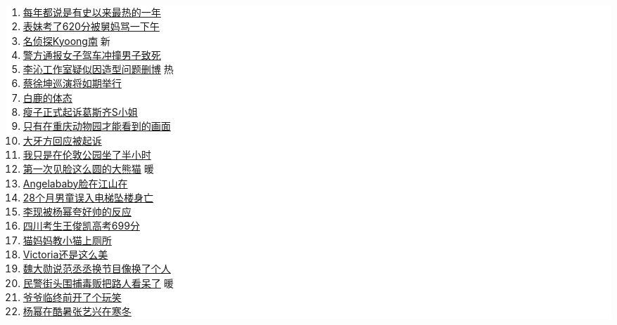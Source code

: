 1. [每年都说是有史以来最热的一年](https://s.weibo.com//weibo?q=%23%E6%AF%8F%E5%B9%B4%E9%83%BD%E8%AF%B4%E6%98%AF%E6%9C%89%E5%8F%B2%E4%BB%A5%E6%9D%A5%E6%9C%80%E7%83%AD%E7%9A%84%E4%B8%80%E5%B9%B4%23&t=31&band_rank=48&Refer=top)
1. [表妹考了620分被舅妈骂一下午](https://s.weibo.com//weibo?q=%23%E8%A1%A8%E5%A6%B9%E8%80%83%E4%BA%86620%E5%88%86%E8%A2%AB%E8%88%85%E5%A6%88%E9%AA%82%E4%B8%80%E4%B8%8B%E5%8D%88%23&t=31&band_rank=49&Refer=top)
1. [名侦探Kyoong南](https://s.weibo.com//weibo?q=%23%E5%90%8D%E4%BE%A6%E6%8E%A2Kyoong%E5%8D%97%23&t=31&band_rank=50&Refer=top)
   新
1. [警方通报女子驾车冲撞男子致死](https://s.weibo.com//weibo?q=%23%E8%AD%A6%E6%96%B9%E9%80%9A%E6%8A%A5%E5%A5%B3%E5%AD%90%E9%A9%BE%E8%BD%A6%E5%86%B2%E6%92%9E%E7%94%B7%E5%AD%90%E8%87%B4%E6%AD%BB%23&t=31&band_rank=2&Refer=top)
1. [李沁工作室疑似因造型问题删博](https://s.weibo.com//weibo?q=%23%E6%9D%8E%E6%B2%81%E5%B7%A5%E4%BD%9C%E5%AE%A4%E7%96%91%E4%BC%BC%E5%9B%A0%E9%80%A0%E5%9E%8B%E9%97%AE%E9%A2%98%E5%88%A0%E5%8D%9A%23&t=31&band_rank=6&Refer=top)
   热
1. [蔡徐坤巡演将如期举行](https://s.weibo.com//weibo?q=%E8%94%A1%E5%BE%90%E5%9D%A4%E5%B7%A1%E6%BC%94%E5%B0%86%E5%A6%82%E6%9C%9F%E4%B8%BE%E8%A1%8C&t=31&band_rank=9&Refer=top)
1. [白鹿的体态](https://s.weibo.com//weibo?q=%23%E7%99%BD%E9%B9%BF%E7%9A%84%E4%BD%93%E6%80%81%23&t=31&band_rank=15&Refer=top)
1. [瘦子正式起诉葛斯齐S小姐](https://s.weibo.com//weibo?q=%23%E7%98%A6%E5%AD%90%E6%AD%A3%E5%BC%8F%E8%B5%B7%E8%AF%89%E8%91%9B%E6%96%AF%E9%BD%90S%E5%B0%8F%E5%A7%90%23&t=31&band_rank=16&Refer=top)
1. [只有在重庆动物园才能看到的画面](https://s.weibo.com//weibo?q=%E5%8F%AA%E6%9C%89%E5%9C%A8%E9%87%8D%E5%BA%86%E5%8A%A8%E7%89%A9%E5%9B%AD%E6%89%8D%E8%83%BD%E7%9C%8B%E5%88%B0%E7%9A%84%E7%94%BB%E9%9D%A2&t=31&band_rank=17&Refer=top)
1. [大牙方回应被起诉](https://s.weibo.com//weibo?q=%23%E5%A4%A7%E7%89%99%E6%96%B9%E5%9B%9E%E5%BA%94%E8%A2%AB%E8%B5%B7%E8%AF%89%23&t=31&band_rank=18&Refer=top)
1. [我只是在伦敦公园坐了半小时](https://s.weibo.com//weibo?q=%E6%88%91%E5%8F%AA%E6%98%AF%E5%9C%A8%E4%BC%A6%E6%95%A6%E5%85%AC%E5%9B%AD%E5%9D%90%E4%BA%86%E5%8D%8A%E5%B0%8F%E6%97%B6&t=31&band_rank=19&Refer=top)
1. [第一次见脸这么圆的大熊猫](https://s.weibo.com//weibo?q=%23%E7%AC%AC%E4%B8%80%E6%AC%A1%E8%A7%81%E8%84%B8%E8%BF%99%E4%B9%88%E5%9C%86%E7%9A%84%E5%A4%A7%E7%86%8A%E7%8C%AB%23&t=31&band_rank=24&Refer=top)
   暖
1. [Angelababy脸在江山在](https://s.weibo.com//weibo?q=Angelababy%E8%84%B8%E5%9C%A8%E6%B1%9F%E5%B1%B1%E5%9C%A8&t=31&band_rank=25&Refer=top)
1. [28个月男童误入电梯坠楼身亡](https://s.weibo.com//weibo?q=%2328%E4%B8%AA%E6%9C%88%E7%94%B7%E7%AB%A5%E8%AF%AF%E5%85%A5%E7%94%B5%E6%A2%AF%E5%9D%A0%E6%A5%BC%E8%BA%AB%E4%BA%A1%23&t=31&band_rank=26&Refer=top)
1. [李现被杨幂夸好帅的反应](https://s.weibo.com//weibo?q=%23%E6%9D%8E%E7%8E%B0%E8%A2%AB%E6%9D%A8%E5%B9%82%E5%A4%B8%E5%A5%BD%E5%B8%85%E7%9A%84%E5%8F%8D%E5%BA%94%23&t=31&band_rank=27&Refer=top)
1. [四川考生王俊凯高考699分](https://s.weibo.com//weibo?q=%23%E5%9B%9B%E5%B7%9D%E8%80%83%E7%94%9F%E7%8E%8B%E4%BF%8A%E5%87%AF%E9%AB%98%E8%80%83699%E5%88%86%23&t=31&band_rank=29&Refer=top)
1. [猫妈妈教小猫上厕所](https://s.weibo.com//weibo?q=%E7%8C%AB%E5%A6%88%E5%A6%88%E6%95%99%E5%B0%8F%E7%8C%AB%E4%B8%8A%E5%8E%95%E6%89%80&t=31&band_rank=30&Refer=top)
1. [Victoria还是这么美](https://s.weibo.com//weibo?q=Victoria%E8%BF%98%E6%98%AF%E8%BF%99%E4%B9%88%E7%BE%8E&t=31&band_rank=32&Refer=top)
1. [魏大勋说范丞丞换节目像换了个人](https://s.weibo.com//weibo?q=%23%E9%AD%8F%E5%A4%A7%E5%8B%8B%E8%AF%B4%E8%8C%83%E4%B8%9E%E4%B8%9E%E6%8D%A2%E8%8A%82%E7%9B%AE%E5%83%8F%E6%8D%A2%E4%BA%86%E4%B8%AA%E4%BA%BA%23&t=31&band_rank=35&Refer=top)
1. [民警街头围捕毒贩把路人看呆了](https://s.weibo.com//weibo?q=%23%E6%B0%91%E8%AD%A6%E8%A1%97%E5%A4%B4%E5%9B%B4%E6%8D%95%E6%AF%92%E8%B4%A9%E6%8A%8A%E8%B7%AF%E4%BA%BA%E7%9C%8B%E5%91%86%E4%BA%86%23&t=31&band_rank=37&Refer=top)
   暖
1. [爷爷临终前开了个玩笑](https://s.weibo.com//weibo?q=%E7%88%B7%E7%88%B7%E4%B8%B4%E7%BB%88%E5%89%8D%E5%BC%80%E4%BA%86%E4%B8%AA%E7%8E%A9%E7%AC%91&t=31&band_rank=38&Refer=top)
1. [杨幂在酷暑张艺兴在寒冬](https://s.weibo.com//weibo?q=%23%E6%9D%A8%E5%B9%82%E5%9C%A8%E9%85%B7%E6%9A%91%E5%BC%A0%E8%89%BA%E5%85%B4%E5%9C%A8%E5%AF%92%E5%86%AC%23&t=31&band_rank=39&Refer=top)
